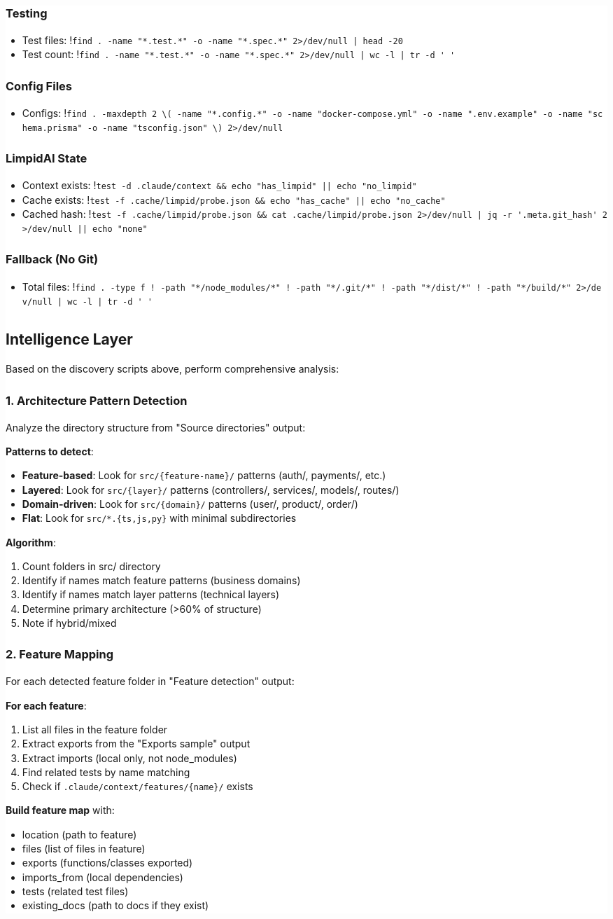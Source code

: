 ### Testing
- Test files: !`find . -name "*.test.*" -o -name "*.spec.*" 2>/dev/null | head -20`
- Test count: !`find . -name "*.test.*" -o -name "*.spec.*" 2>/dev/null | wc -l | tr -d ' '`

### Config Files
- Configs: !`find . -maxdepth 2 \( -name "*.config.*" -o -name "docker-compose.yml" -o -name ".env.example" -o -name "schema.prisma" -o -name "tsconfig.json" \) 2>/dev/null`

### LimpidAI State
- Context exists: !`test -d .claude/context && echo "has_limpid" || echo "no_limpid"`
- Cache exists: !`test -f .cache/limpid/probe.json && echo "has_cache" || echo "no_cache"`
- Cached hash: !`test -f .cache/limpid/probe.json && cat .cache/limpid/probe.json 2>/dev/null | jq -r '.meta.git_hash' 2>/dev/null || echo "none"`

### Fallback (No Git)
- Total files: !`find . -type f ! -path "*/node_modules/*" ! -path "*/.git/*" ! -path "*/dist/*" ! -path "*/build/*" 2>/dev/null | wc -l | tr -d ' '`

## Intelligence Layer

Based on the discovery scripts above, perform comprehensive analysis:

### 1. Architecture Pattern Detection

Analyze the directory structure from "Source directories" output:

**Patterns to detect**:
- **Feature-based**: Look for `src/{feature-name}/` patterns (auth/, payments/, etc.)
- **Layered**: Look for `src/{layer}/` patterns (controllers/, services/, models/, routes/)
- **Domain-driven**: Look for `src/{domain}/` patterns (user/, product/, order/)
- **Flat**: Look for `src/*.{ts,js,py}` with minimal subdirectories

**Algorithm**:
1. Count folders in src/ directory
2. Identify if names match feature patterns (business domains)
3. Identify if names match layer patterns (technical layers)
4. Determine primary architecture (>60% of structure)
5. Note if hybrid/mixed

### 2. Feature Mapping

For each detected feature folder in "Feature detection" output:

**For each feature**:
1. List all files in the feature folder
2. Extract exports from the "Exports sample" output
3. Extract imports (local only, not node_modules)
4. Find related tests by name matching
5. Check if `.claude/context/features/{name}/` exists

**Build feature map** with:
- location (path to feature)
- files (list of files in feature)
- exports (functions/classes exported)
- imports_from (local dependencies)
- tests (related test files)
- existing_docs (path to docs if they exist)
